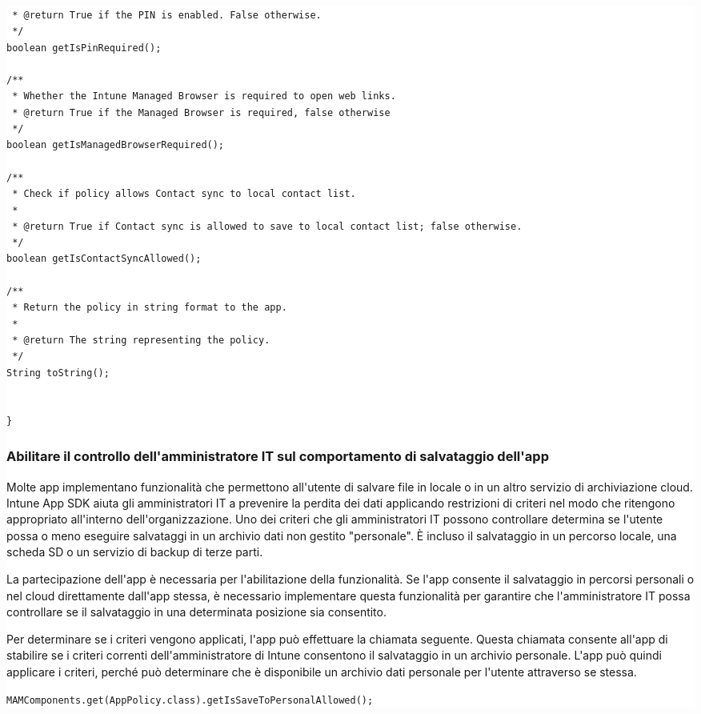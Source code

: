 ```
 * @return True if the PIN is enabled. False otherwise.
 */
boolean getIsPinRequired();

/**
 * Whether the Intune Managed Browser is required to open web links.
 * @return True if the Managed Browser is required, false otherwise
 */
boolean getIsManagedBrowserRequired();

/**
 * Check if policy allows Contact sync to local contact list.
 *
 * @return True if Contact sync is allowed to save to local contact list; false otherwise.
 */
boolean getIsContactSyncAllowed();

/**
 * Return the policy in string format to the app.
 *  
 * @return The string representing the policy.
 */
String toString();


}

```

### <a name="enable-it-control-over-app-saving-behavior"></a>Abilitare il controllo dell'amministratore IT sul comportamento di salvataggio dell'app

Molte app implementano funzionalità che permettono all'utente di salvare file in locale o in un altro servizio di archiviazione cloud. Intune App SDK aiuta gli amministratori IT a prevenire la perdita dei dati applicando restrizioni di criteri nel modo che ritengono appropriato all'interno dell'organizzazione.  Uno dei criteri che gli amministratori IT possono controllare determina se l'utente possa o meno eseguire salvataggi in un archivio dati non gestito "personale". È incluso il salvataggio in un percorso locale, una scheda SD o un servizio di backup di terze parti.

La partecipazione dell'app è necessaria per l'abilitazione della funzionalità. Se l'app consente il salvataggio in percorsi personali o nel cloud direttamente dall'app stessa, è necessario implementare questa funzionalità per garantire che l'amministratore IT possa controllare se il salvataggio in una determinata posizione sia consentito.   

Per determinare se i criteri vengono applicati, l'app può effettuare la chiamata seguente. Questa chiamata consente all'app di stabilire se i criteri correnti dell'amministratore di Intune consentono il salvataggio in un archivio personale. L'app può quindi applicare i criteri, perché può determinare che è disponibile un archivio dati personale per l'utente attraverso se stessa.

```
MAMComponents.get(AppPolicy.class).getIsSaveToPersonalAllowed();
```
